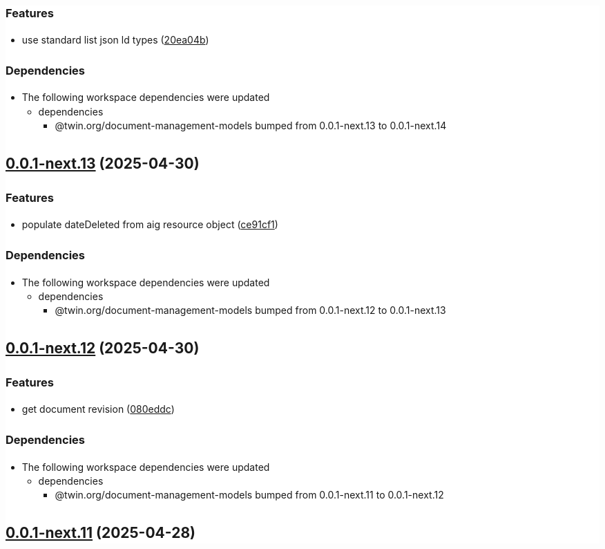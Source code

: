 ### Features

* use standard list json ld types ([20ea04b](https://github.com/twinfoundation/document-management/commit/20ea04b05fd4bc4fcedce8f66958942c3c2fa303))


### Dependencies

* The following workspace dependencies were updated
  * dependencies
    * @twin.org/document-management-models bumped from 0.0.1-next.13 to 0.0.1-next.14

## [0.0.1-next.13](https://github.com/twinfoundation/document-management/compare/document-management-service-v0.0.1-next.12...document-management-service-v0.0.1-next.13) (2025-04-30)


### Features

* populate dateDeleted from aig resource object ([ce91cf1](https://github.com/twinfoundation/document-management/commit/ce91cf1385c4370ec6924435349213abf776f3e5))


### Dependencies

* The following workspace dependencies were updated
  * dependencies
    * @twin.org/document-management-models bumped from 0.0.1-next.12 to 0.0.1-next.13

## [0.0.1-next.12](https://github.com/twinfoundation/document-management/compare/document-management-service-v0.0.1-next.11...document-management-service-v0.0.1-next.12) (2025-04-30)


### Features

* get document revision ([080eddc](https://github.com/twinfoundation/document-management/commit/080eddcc024c622dda6bb36f60f5fa80a86cf5bb))


### Dependencies

* The following workspace dependencies were updated
  * dependencies
    * @twin.org/document-management-models bumped from 0.0.1-next.11 to 0.0.1-next.12

## [0.0.1-next.11](https://github.com/twinfoundation/document-management/compare/document-management-service-v0.0.1-next.10...document-management-service-v0.0.1-next.11) (2025-04-28)
